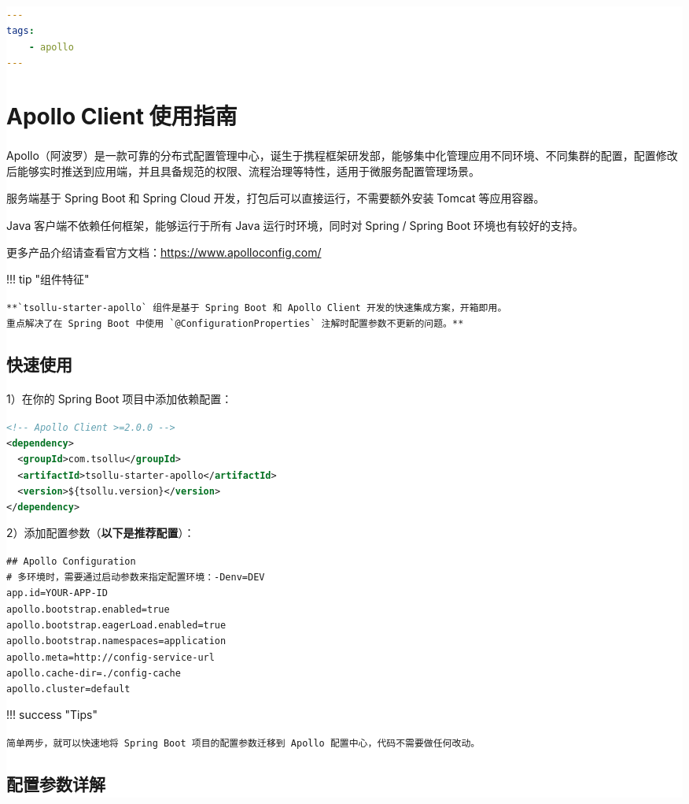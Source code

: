 ```yaml
---
tags:
    - apollo
---
```


# Apollo Client 使用指南

Apollo（阿波罗）是一款可靠的分布式配置管理中心，诞生于携程框架研发部，能够集中化管理应用不同环境、不同集群的配置，配置修改后能够实时推送到应用端，并且具备规范的权限、流程治理等特性，适用于微服务配置管理场景。

服务端基于 Spring Boot 和 Spring Cloud 开发，打包后可以直接运行，不需要额外安装 Tomcat 等应用容器。

Java 客户端不依赖任何框架，能够运行于所有 Java 运行时环境，同时对 Spring / Spring Boot 环境也有较好的支持。

更多产品介绍请查看官方文档：https://www.apolloconfig.com/

!!! tip "组件特征"

    **`tsollu-starter-apollo` 组件是基于 Spring Boot 和 Apollo Client 开发的快速集成方案，开箱即用。
    重点解决了在 Spring Boot 中使用 `@ConfigurationProperties` 注解时配置参数不更新的问题。**

## 快速使用

1）在你的 Spring Boot 项目中添加依赖配置：

```xml title="Maven Dependency"
<!-- Apollo Client >=2.0.0 -->
<dependency>
  <groupId>com.tsollu</groupId>
  <artifactId>tsollu-starter-apollo</artifactId>
  <version>${tsollu.version}</version>
</dependency>
```

2）添加配置参数（**以下是推荐配置**）：

```properties title="推荐配置"
## Apollo Configuration
# 多环境时，需要通过启动参数来指定配置环境：-Denv=DEV
app.id=YOUR-APP-ID
apollo.bootstrap.enabled=true
apollo.bootstrap.eagerLoad.enabled=true
apollo.bootstrap.namespaces=application
apollo.meta=http://config-service-url
apollo.cache-dir=./config-cache
apollo.cluster=default
```

!!! success "Tips"

    简单两步，就可以快速地将 Spring Boot 项目的配置参数迁移到 Apollo 配置中心，代码不需要做任何改动。

## 配置参数详解
